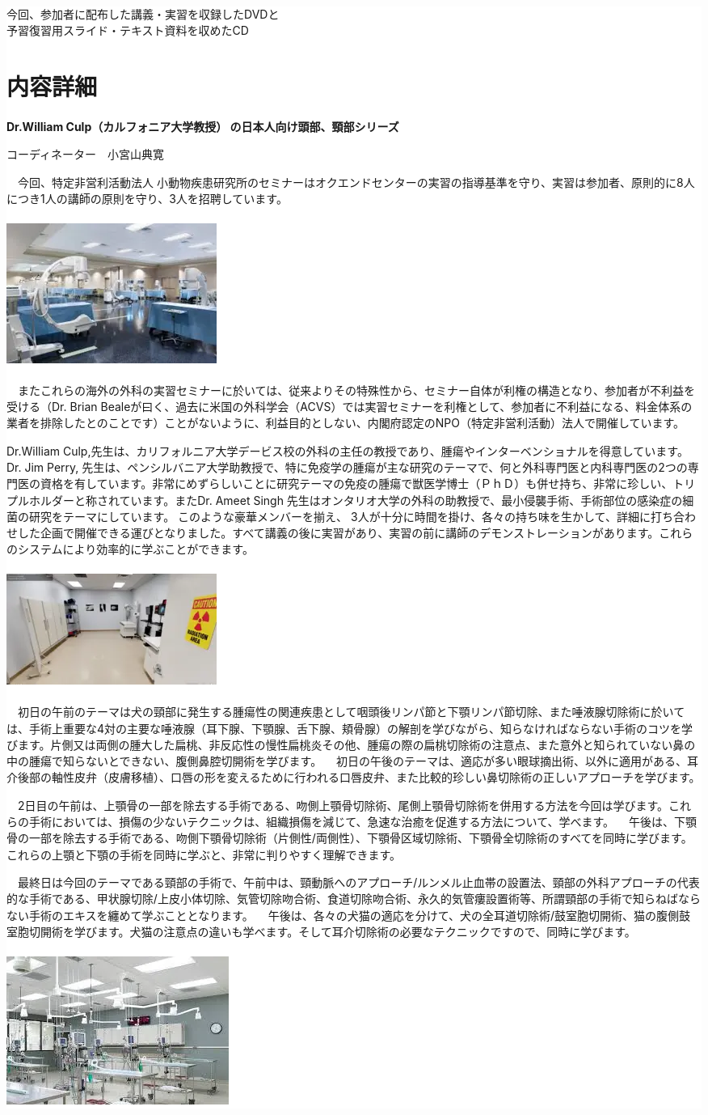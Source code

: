 今回、参加者に配布した講義・実習を収録したDVDと<br/>
予習復習用スライド・テキスト資料を収めたCD</div>

# 内容詳細
**Dr.William Culp（カルフォニア大学教授） の日本人向け頭部、頸部シリーズ**

コーディネーター　小宮山典寛

　今回、特定非営利活動法人 小動物疾患研究所のセミナーはオクエンドセンターの実習の指導基準を守り、実習は参加者、原則的に8人につき1人の講師の原則を守り、3人を招聘しています。

#### ![イメージ](./images/w-WVC外科実習セミナー02/4.webp)
　またこれらの海外の外科の実習セミナーに於いては、従来よりその特殊性から、セミナー自体が利権の構造となり、参加者が不利益を受ける（Dr. Brian Bealeが曰く、過去に米国の外科学会（ACVS）では実習セミナーを利権として、参加者に不利益になる、料金体系の業者を排除したとのことです）ことがないように、利益目的としない、内閣府認定のNPO（特定非営利活動）法人で開催しています。

Dr.William Culp,先生は、カリフォルニア大学デービス校の外科の主任の教授であり、腫瘍やインターベンショナルを得意しています。Dr. Jim Perry, 先生は、ペンシルバニア大学助教授で、特に免疫学の腫瘍が主な研究のテーマで、何と外科専門医と内科専門医の2つの専門医の資格を有しています。非常にめずらしいことに研究テーマの免疫の腫瘍で獣医学博士（ＰｈＤ）も併せ持ち、非常に珍しい、トリプルホルダーと称されています。またDr. Ameet Singh 先生はオンタリオ大学の外科の助教授で、最小侵襲手術、手術部位の感染症の細菌の研究をテーマにしています。
このような豪華メンバーを揃え、 3人が十分に時間を掛け、各々の持ち味を生かして、詳細に打ち合わせした企画で開催できる運びとなりました。すべて講義の後に実習があり、実習の前に講師のデモンストレーションがあります。これらのシステムにより効率的に学ぶことができます。

#### ![イメージ](./images/w-WVC外科実習セミナー02/12.webp)
　初日の午前のテーマは犬の頸部に発生する腫瘍性の関連疾患として咽頭後リンパ節と下顎リンパ節切除、また唾液腺切除術に於いては、手術上重要な4対の主要な唾液腺（耳下腺、下顎腺、舌下腺、頬骨腺）の解剖を学びながら、知らなければならない手術のコツを学びます。片側又は両側の腫大した扁桃、非反応性の慢性扁桃炎その他、腫瘍の際の扁桃切除術の注意点、また意外と知られていない鼻の中の腫瘍で知らないとできない、腹側鼻腔切開術を学びます。
　初日の午後のテーマは、適応が多い眼球摘出術、以外に適用がある、耳介後部の軸性皮弁（皮膚移植）、口唇の形を変えるために行われる口唇皮弁、また比較的珍しい鼻切除術の正しいアプローチを学びます。
 
　2日目の午前は、上顎骨の一部を除去する手術である、吻側上顎骨切除術、尾側上顎骨切除術を併用する方法を今回は学びます。これらの手術においては、損傷の少ないテクニックは、組織損傷を減じて、急速な治癒を促進する方法について、学べます。
　午後は、下顎骨の一部を除去する手術である、吻側下顎骨切除術（片側性/両側性）、下顎骨区域切除術、下顎骨全切除術のすべてを同時に学びます。これらの上顎と下顎の手術を同時に学ぶと、非常に判りやすく理解できます。

　最終日は今回のテーマである頸部の手術で、午前中は、頸動脈へのアプローチ/ルンメル止血帯の設置法、頸部の外科アプローチの代表的な手術である、甲状腺切除/上皮小体切除、気管切除吻合術、食道切除吻合術、永久的気管瘻設置術等、所謂頸部の手術で知らねばならない手術のエキスを纏めて学ぶこととなります。
　午後は、各々の犬猫の適応を分けて、犬の全耳道切除術/鼓室胞切開術、猫の腹側鼓室胞切開術を学びます。犬猫の注意点の違いも学べます。そして耳介切除術の必要なテクニックですので、同時に学びます。

#### ![イメージ](./images/w-WVC外科実習セミナー01/3.webp)